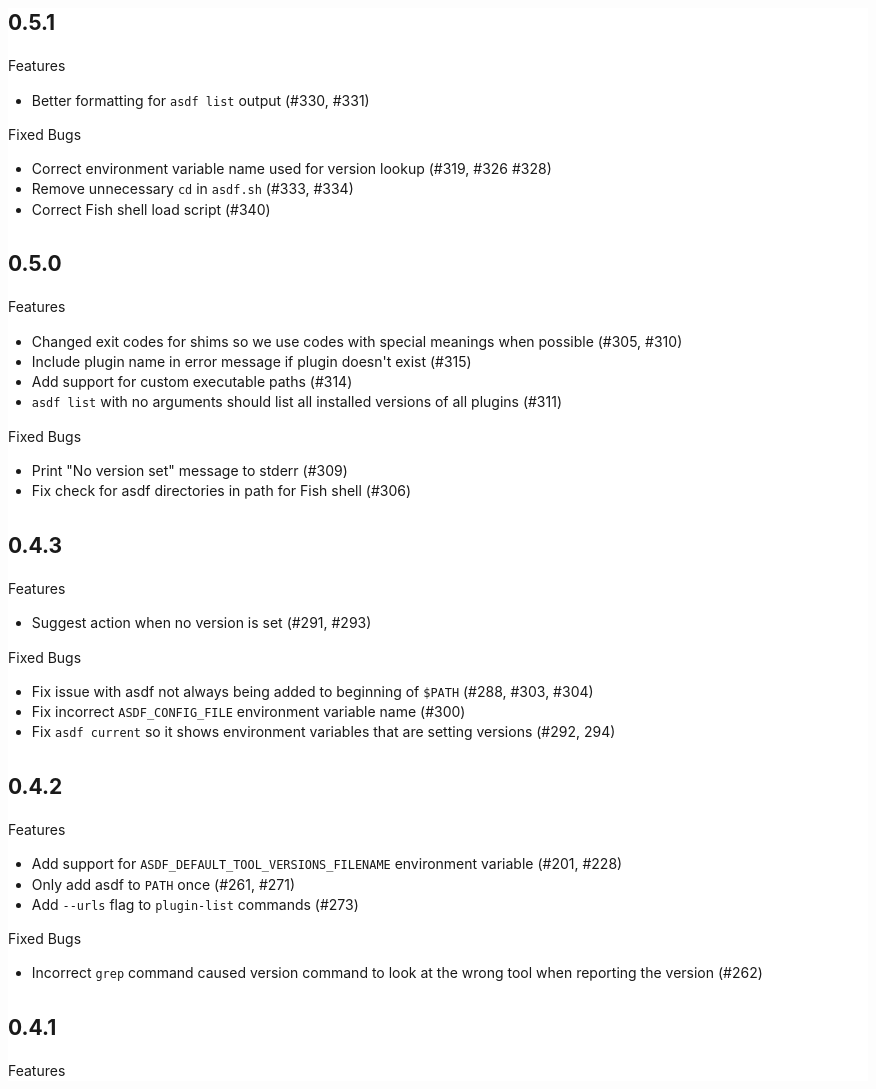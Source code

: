 ## 0.5.1

Features

* Better formatting for `asdf list` output (#330, #331)

Fixed Bugs

* Correct environment variable name used for version lookup (#319, #326 #328)
* Remove unnecessary `cd` in `asdf.sh` (#333, #334)
* Correct Fish shell load script (#340)

## 0.5.0

Features

* Changed exit codes for shims so we use codes with special meanings when possible (#305, #310)
* Include plugin name in error message if plugin doesn't exist (#315)
* Add support for custom executable paths (#314)
* `asdf list` with no arguments should list all installed versions of all plugins (#311)

Fixed Bugs

* Print "No version set" message to stderr (#309)
* Fix check for asdf directories in path for Fish shell (#306)

## 0.4.3

Features

* Suggest action when no version is set (#291, #293)

Fixed Bugs

* Fix issue with asdf not always being added to beginning of `$PATH` (#288, #303, #304)
* Fix incorrect `ASDF_CONFIG_FILE` environment variable name (#300)
* Fix `asdf current` so it shows environment variables that are setting versions (#292, 294)

## 0.4.2

Features

* Add support for `ASDF_DEFAULT_TOOL_VERSIONS_FILENAME` environment variable (#201, #228)
* Only add asdf to `PATH` once (#261, #271)
* Add `--urls` flag to `plugin-list` commands (#273)

Fixed Bugs

* Incorrect `grep` command caused version command to look at the wrong tool when reporting the version (#262)

## 0.4.1

Features
